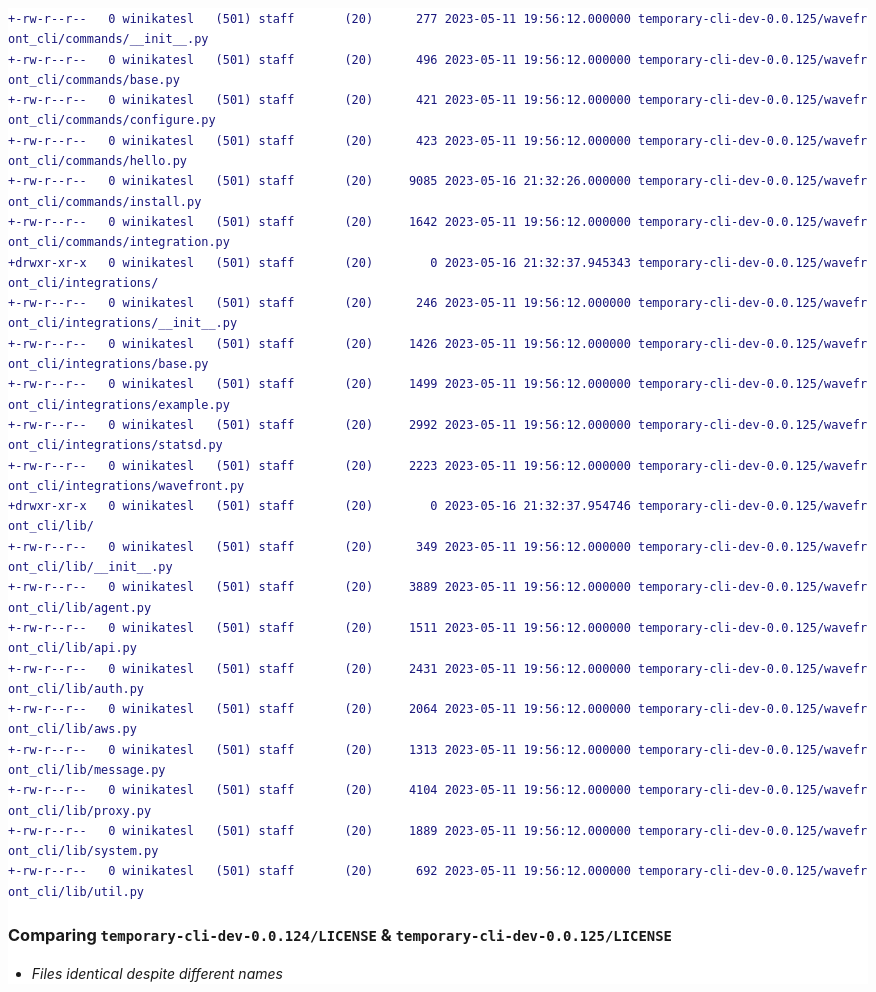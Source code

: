 ```diff
+-rw-r--r--   0 winikatesl   (501) staff       (20)      277 2023-05-11 19:56:12.000000 temporary-cli-dev-0.0.125/wavefront_cli/commands/__init__.py
+-rw-r--r--   0 winikatesl   (501) staff       (20)      496 2023-05-11 19:56:12.000000 temporary-cli-dev-0.0.125/wavefront_cli/commands/base.py
+-rw-r--r--   0 winikatesl   (501) staff       (20)      421 2023-05-11 19:56:12.000000 temporary-cli-dev-0.0.125/wavefront_cli/commands/configure.py
+-rw-r--r--   0 winikatesl   (501) staff       (20)      423 2023-05-11 19:56:12.000000 temporary-cli-dev-0.0.125/wavefront_cli/commands/hello.py
+-rw-r--r--   0 winikatesl   (501) staff       (20)     9085 2023-05-16 21:32:26.000000 temporary-cli-dev-0.0.125/wavefront_cli/commands/install.py
+-rw-r--r--   0 winikatesl   (501) staff       (20)     1642 2023-05-11 19:56:12.000000 temporary-cli-dev-0.0.125/wavefront_cli/commands/integration.py
+drwxr-xr-x   0 winikatesl   (501) staff       (20)        0 2023-05-16 21:32:37.945343 temporary-cli-dev-0.0.125/wavefront_cli/integrations/
+-rw-r--r--   0 winikatesl   (501) staff       (20)      246 2023-05-11 19:56:12.000000 temporary-cli-dev-0.0.125/wavefront_cli/integrations/__init__.py
+-rw-r--r--   0 winikatesl   (501) staff       (20)     1426 2023-05-11 19:56:12.000000 temporary-cli-dev-0.0.125/wavefront_cli/integrations/base.py
+-rw-r--r--   0 winikatesl   (501) staff       (20)     1499 2023-05-11 19:56:12.000000 temporary-cli-dev-0.0.125/wavefront_cli/integrations/example.py
+-rw-r--r--   0 winikatesl   (501) staff       (20)     2992 2023-05-11 19:56:12.000000 temporary-cli-dev-0.0.125/wavefront_cli/integrations/statsd.py
+-rw-r--r--   0 winikatesl   (501) staff       (20)     2223 2023-05-11 19:56:12.000000 temporary-cli-dev-0.0.125/wavefront_cli/integrations/wavefront.py
+drwxr-xr-x   0 winikatesl   (501) staff       (20)        0 2023-05-16 21:32:37.954746 temporary-cli-dev-0.0.125/wavefront_cli/lib/
+-rw-r--r--   0 winikatesl   (501) staff       (20)      349 2023-05-11 19:56:12.000000 temporary-cli-dev-0.0.125/wavefront_cli/lib/__init__.py
+-rw-r--r--   0 winikatesl   (501) staff       (20)     3889 2023-05-11 19:56:12.000000 temporary-cli-dev-0.0.125/wavefront_cli/lib/agent.py
+-rw-r--r--   0 winikatesl   (501) staff       (20)     1511 2023-05-11 19:56:12.000000 temporary-cli-dev-0.0.125/wavefront_cli/lib/api.py
+-rw-r--r--   0 winikatesl   (501) staff       (20)     2431 2023-05-11 19:56:12.000000 temporary-cli-dev-0.0.125/wavefront_cli/lib/auth.py
+-rw-r--r--   0 winikatesl   (501) staff       (20)     2064 2023-05-11 19:56:12.000000 temporary-cli-dev-0.0.125/wavefront_cli/lib/aws.py
+-rw-r--r--   0 winikatesl   (501) staff       (20)     1313 2023-05-11 19:56:12.000000 temporary-cli-dev-0.0.125/wavefront_cli/lib/message.py
+-rw-r--r--   0 winikatesl   (501) staff       (20)     4104 2023-05-11 19:56:12.000000 temporary-cli-dev-0.0.125/wavefront_cli/lib/proxy.py
+-rw-r--r--   0 winikatesl   (501) staff       (20)     1889 2023-05-11 19:56:12.000000 temporary-cli-dev-0.0.125/wavefront_cli/lib/system.py
+-rw-r--r--   0 winikatesl   (501) staff       (20)      692 2023-05-11 19:56:12.000000 temporary-cli-dev-0.0.125/wavefront_cli/lib/util.py
```

### Comparing `temporary-cli-dev-0.0.124/LICENSE` & `temporary-cli-dev-0.0.125/LICENSE`

 * *Files identical despite different names*

